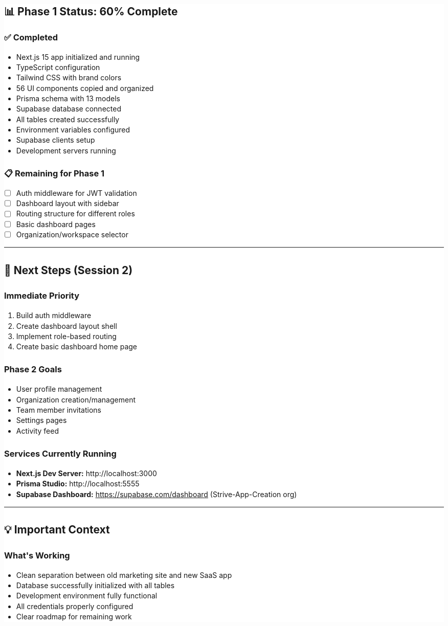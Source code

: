
## 📊 Phase 1 Status: 60% Complete

### ✅ Completed
- Next.js 15 app initialized and running
- TypeScript configuration
- Tailwind CSS with brand colors
- 56 UI components copied and organized
- Prisma schema with 13 models
- Supabase database connected
- All tables created successfully
- Environment variables configured
- Supabase clients setup
- Development servers running

### 📋 Remaining for Phase 1
- [ ] Auth middleware for JWT validation
- [ ] Dashboard layout with sidebar
- [ ] Routing structure for different roles
- [ ] Basic dashboard pages
- [ ] Organization/workspace selector

---

## 🚀 Next Steps (Session 2)

### Immediate Priority
1. Build auth middleware
2. Create dashboard layout shell
3. Implement role-based routing
4. Create basic dashboard home page

### Phase 2 Goals
- User profile management
- Organization creation/management
- Team member invitations
- Settings pages
- Activity feed

### Services Currently Running
- **Next.js Dev Server:** http://localhost:3000
- **Prisma Studio:** http://localhost:5555
- **Supabase Dashboard:** https://supabase.com/dashboard (Strive-App-Creation org)

---

## 💡 Important Context

### What's Working
- Clean separation between old marketing site and new SaaS app
- Database successfully initialized with all tables
- Development environment fully functional
- All credentials properly configured
- Clear roadmap for remaining work
